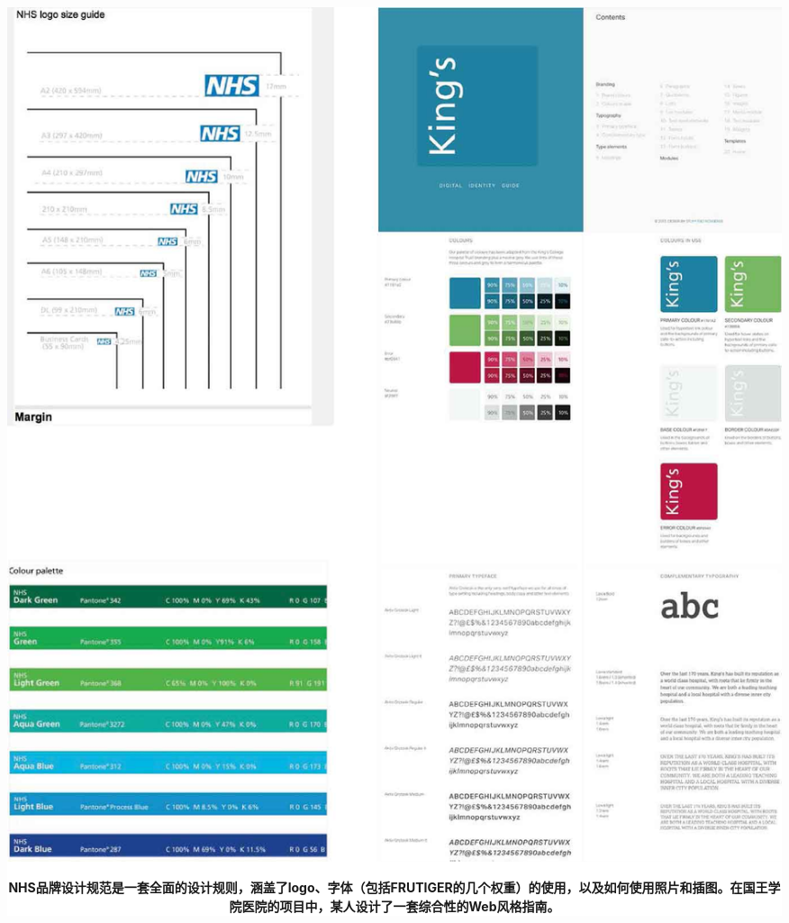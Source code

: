 ![24.jpg](./images/24.jpg)
<center class="my_markdown"><b class="my_markdown">NHS品牌设计规范是一套全面的设计规则，涵盖了logo、字体（包括FRUTIGER的几个权重）的使用，以及如何使用照片和插图。在国王学院医院的项目中，某人设计了一套综合性的Web风格指南。</b></center>
